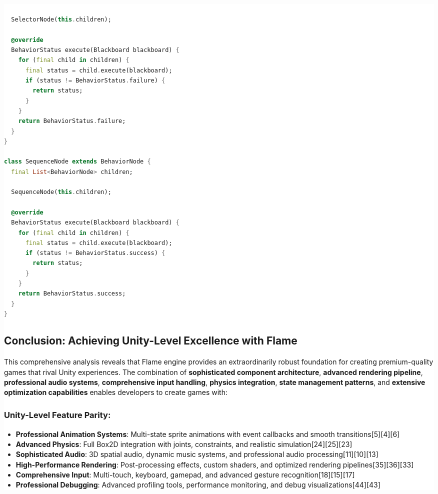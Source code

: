 ```dart
  
  SelectorNode(this.children);
  
  @override
  BehaviorStatus execute(Blackboard blackboard) {
    for (final child in children) {
      final status = child.execute(blackboard);
      if (status != BehaviorStatus.failure) {
        return status;
      }
    }
    return BehaviorStatus.failure;
  }
}

class SequenceNode extends BehaviorNode {
  final List<BehaviorNode> children;
  
  SequenceNode(this.children);
  
  @override
  BehaviorStatus execute(Blackboard blackboard) {
    for (final child in children) {
      final status = child.execute(blackboard);
      if (status != BehaviorStatus.success) {
        return status;
      }
    }
    return BehaviorStatus.success;
  }
}
```

## Conclusion: Achieving Unity-Level Excellence with Flame

This comprehensive analysis reveals that Flame engine provides an extraordinarily robust foundation for creating premium-quality games that rival Unity experiences. The combination of **sophisticated component architecture**, **advanced rendering pipeline**, **professional audio systems**, **comprehensive input handling**, **physics integration**, **state management patterns**, and **extensive optimization capabilities** enables developers to create games with:

### Unity-Level Feature Parity:
- **Professional Animation Systems**: Multi-state sprite animations with event callbacks and smooth transitions[5][4][6]
- **Advanced Physics**: Full Box2D integration with joints, constraints, and realistic simulation[24][25][23]
- **Sophisticated Audio**: 3D spatial audio, dynamic music systems, and professional audio processing[11][10][13]
- **High-Performance Rendering**: Post-processing effects, custom shaders, and optimized rendering pipelines[35][36][33]
- **Comprehensive Input**: Multi-touch, keyboard, gamepad, and advanced gesture recognition[18][15][17]
- **Professional Debugging**: Advanced profiling tools, performance monitoring, and debug visualizations[44][43]
